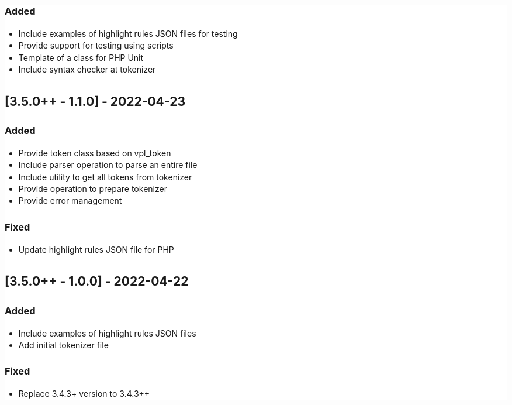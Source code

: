 ### Added

- Include examples of highlight rules JSON files for testing
- Provide support for testing using scripts
- Template of a class for PHP Unit
- Include syntax checker at tokenizer

## [3.5.0++ - 1.1.0] - 2022-04-23

### Added

- Provide token class based on vpl_token
- Include parser operation to parse an entire file
- Include utility to get all tokens from tokenizer
- Provide operation to prepare tokenizer
- Provide error management

### Fixed

- Update highlight rules JSON file for PHP

## [3.5.0++ - 1.0.0] - 2022-04-22

### Added

- Include examples of highlight rules JSON files
- Add initial tokenizer file

### Fixed

- Replace 3.4.3+ version to 3.4.3++

